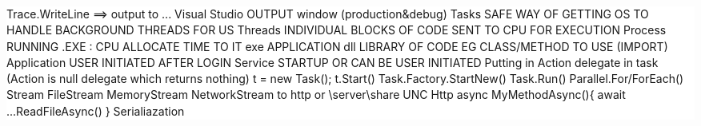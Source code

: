 Trace.WriteLine ==> output to ...  Visual Studio OUTPUT window  (production&debug)
Tasks        SAFE WAY OF GETTING OS TO HANDLE BACKGROUND THREADS FOR US
Threads	     INDIVIDUAL BLOCKS OF CODE SENT TO CPU FOR EXECUTION
Process	     RUNNING .EXE : CPU ALLOCATE TIME TO IT 
exe	     APPLICATION
dll	     LIBRARY OF CODE EG CLASS/METHOD TO USE (IMPORT)
Application  USER INITIATED AFTER LOGIN
Service      STARTUP OR CAN BE USER INITIATED
Putting in Action delegate in task  (Action is null delegate which returns nothing)
t = new Task(); t.Start()
Task.Factory.StartNew()
Task.Run()
Parallel.For/ForEach()
Stream
	FileStream
	MemoryStream
	NetworkStream to http or \\server\share UNC 
Http
async MyMethodAsync(){
	await ...ReadFileAsync()
}
Serialiazation
</pre>
